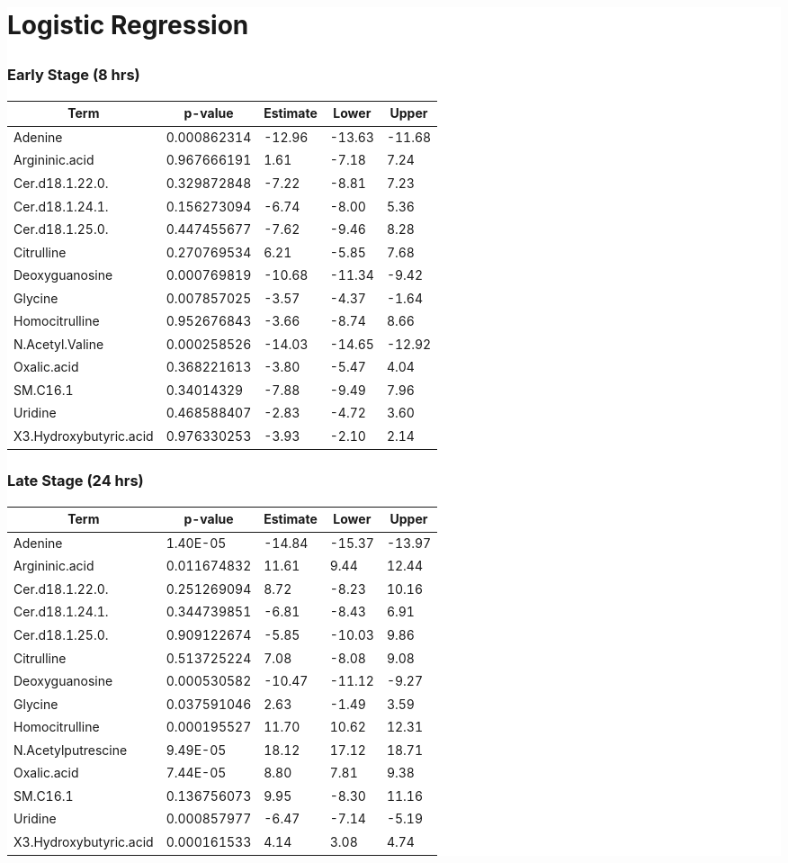 # Logistic Regression

### Early Stage (8 hrs)

| Term                | p-value      | Estimate | Lower   | Upper   |
|---------------------|--------------|----------|---------|---------|
| Adenine             | 0.000862314  | -12.96   | -13.63  | -11.68  |
| Argininic.acid      | 0.967666191  | 1.61     | -7.18   | 7.24    |
| Cer.d18.1.22.0.     | 0.329872848  | -7.22    | -8.81   | 7.23    |
| Cer.d18.1.24.1.     | 0.156273094  | -6.74    | -8.00   | 5.36    |
| Cer.d18.1.25.0.     | 0.447455677  | -7.62    | -9.46   | 8.28    |
| Citrulline          | 0.270769534  | 6.21     | -5.85   | 7.68    |
| Deoxyguanosine      | 0.000769819  | -10.68   | -11.34  | -9.42   |
| Glycine             | 0.007857025  | -3.57    | -4.37   | -1.64   |
| Homocitrulline      | 0.952676843  | -3.66    | -8.74   | 8.66    |
| N.Acetyl.Valine     | 0.000258526  | -14.03   | -14.65  | -12.92  |
| Oxalic.acid         | 0.368221613  | -3.80    | -5.47   | 4.04    |
| SM.C16.1            | 0.34014329   | -7.88    | -9.49   | 7.96    |
| Uridine             | 0.468588407  | -2.83    | -4.72   | 3.60    |
| X3.Hydroxybutyric.acid | 0.976330253 | -3.93 | -2.10   | 2.14    |

### Late Stage (24 hrs)

| Term                | p-value      | Estimate | Lower   | Upper   |
|---------------------|--------------|----------|---------|---------|
| Adenine             | 1.40E-05     | -14.84   | -15.37  | -13.97  |
| Argininic.acid      | 0.011674832  | 11.61    | 9.44    | 12.44   |
| Cer.d18.1.22.0.     | 0.251269094  | 8.72     | -8.23   | 10.16   |
| Cer.d18.1.24.1.     | 0.344739851  | -6.81    | -8.43   | 6.91    |
| Cer.d18.1.25.0.     | 0.909122674  | -5.85    | -10.03  | 9.86    |
| Citrulline          | 0.513725224  | 7.08     | -8.08   | 9.08    |
| Deoxyguanosine      | 0.000530582  | -10.47   | -11.12  | -9.27   |
| Glycine             | 0.037591046  | 2.63     | -1.49   | 3.59    |
| Homocitrulline      | 0.000195527  | 11.70    | 10.62   | 12.31   |
| N.Acetylputrescine  | 9.49E-05     | 18.12    | 17.12   | 18.71   |
| Oxalic.acid         | 7.44E-05     | 8.80     | 7.81    | 9.38    |
| SM.C16.1            | 0.136756073  | 9.95     | -8.30   | 11.16   |
| Uridine             | 0.000857977  | -6.47    | -7.14   | -5.19   |
| X3.Hydroxybutyric.acid | 0.000161533 | 4.14  | 3.08    | 4.74    |
